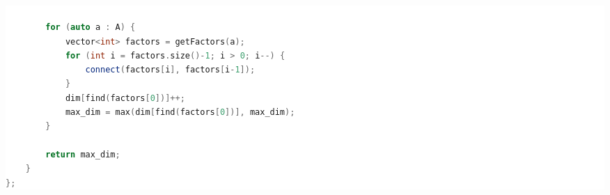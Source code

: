 ```cpp
        
        for (auto a : A) {
            vector<int> factors = getFactors(a);
            for (int i = factors.size()-1; i > 0; i--) {
                connect(factors[i], factors[i-1]);
            }
            dim[find(factors[0])]++;
            max_dim = max(dim[find(factors[0])], max_dim);
        }
        
        return max_dim;
    }
};
```



